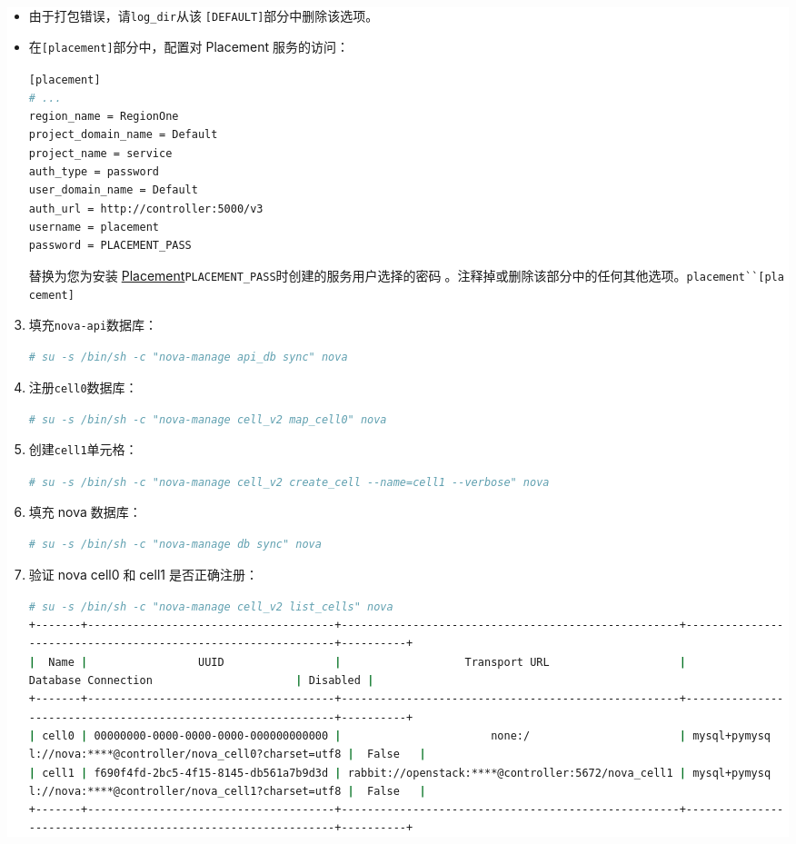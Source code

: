    - 由于打包错误，请`log_dir`从该 `[DEFAULT]`部分中删除该选项。

   - 在`[placement]`部分中，配置对 Placement 服务的访问：

     ```bash
     [placement]
     # ...
     region_name = RegionOne
     project_domain_name = Default
     project_name = service
     auth_type = password
     user_domain_name = Default
     auth_url = http://controller:5000/v3
     username = placement
     password = PLACEMENT_PASS
     ```

     替换为您为安装 [Placement](https://docs.openstack.org/placement/yoga/install/)`PLACEMENT_PASS`时创建的服务用户选择的密码 。注释掉或删除该部分中的任何其他选项。`placement``[placement]`

3. 填充`nova-api`数据库：

   ```bash
   # su -s /bin/sh -c "nova-manage api_db sync" nova
   
   ```

4. 注册`cell0`数据库：

   ```bash
   # su -s /bin/sh -c "nova-manage cell_v2 map_cell0" nova
   
   ```

5. 创建`cell1`单元格：

   ```bash
   # su -s /bin/sh -c "nova-manage cell_v2 create_cell --name=cell1 --verbose" nova
   
   ```

6. 填充 nova 数据库：

   ```bash
   # su -s /bin/sh -c "nova-manage db sync" nova
   
   ```

7. 验证 nova cell0 和 cell1 是否正确注册：

   ```bash
   # su -s /bin/sh -c "nova-manage cell_v2 list_cells" nova
   +-------+--------------------------------------+----------------------------------------------------+--------------------------------------------------------------+----------+
   |  Name |                 UUID                 |                   Transport URL                    |                     Database Connection                      | Disabled |
   +-------+--------------------------------------+----------------------------------------------------+--------------------------------------------------------------+----------+
   | cell0 | 00000000-0000-0000-0000-000000000000 |                       none:/                       | mysql+pymysql://nova:****@controller/nova_cell0?charset=utf8 |  False   |
   | cell1 | f690f4fd-2bc5-4f15-8145-db561a7b9d3d | rabbit://openstack:****@controller:5672/nova_cell1 | mysql+pymysql://nova:****@controller/nova_cell1?charset=utf8 |  False   |
   +-------+--------------------------------------+----------------------------------------------------+--------------------------------------------------------------+----------+
   ```
